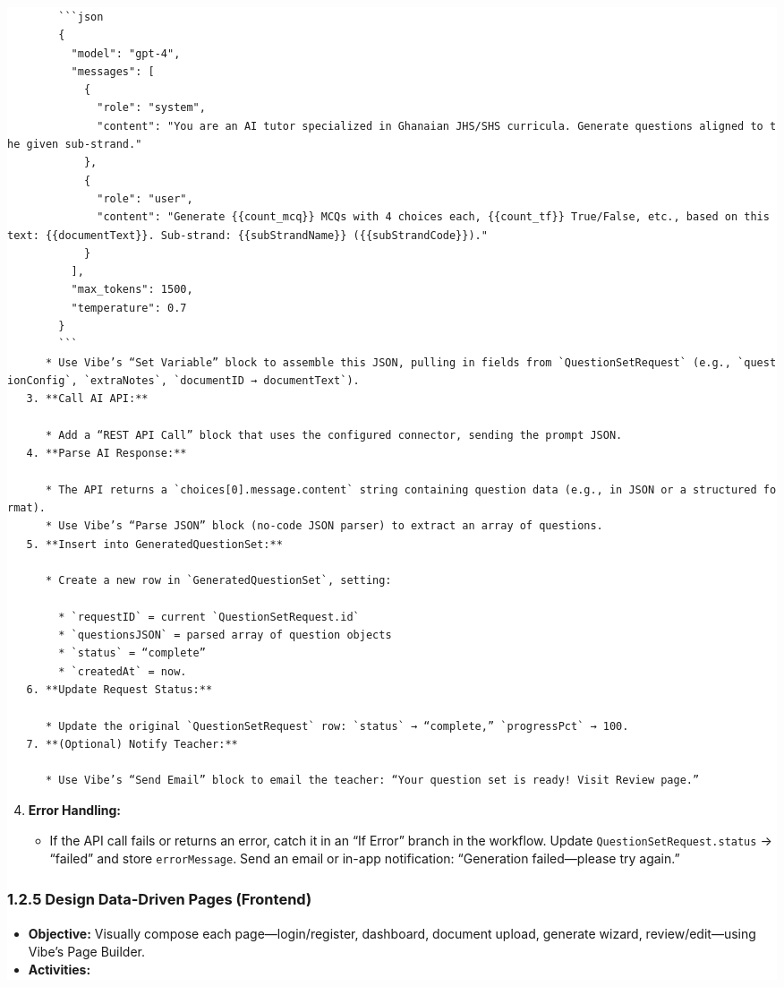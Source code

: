             ```json
            {
              "model": "gpt-4",
              "messages": [
                {
                  "role": "system",
                  "content": "You are an AI tutor specialized in Ghanaian JHS/SHS curricula. Generate questions aligned to the given sub-strand."
                },
                {
                  "role": "user",
                  "content": "Generate {{count_mcq}} MCQs with 4 choices each, {{count_tf}} True/False, etc., based on this text: {{documentText}}. Sub-strand: {{subStrandName}} ({{subStrandCode}})."
                }
              ],
              "max_tokens": 1500,
              "temperature": 0.7
            }
            ```
          * Use Vibe’s “Set Variable” block to assemble this JSON, pulling in fields from `QuestionSetRequest` (e.g., `questionConfig`, `extraNotes`, `documentID → documentText`).
       3. **Call AI API:**

          * Add a “REST API Call” block that uses the configured connector, sending the prompt JSON.
       4. **Parse AI Response:**

          * The API returns a `choices[0].message.content` string containing question data (e.g., in JSON or a structured format).
          * Use Vibe’s “Parse JSON” block (no-code JSON parser) to extract an array of questions.
       5. **Insert into GeneratedQuestionSet:**

          * Create a new row in `GeneratedQuestionSet`, setting:

            * `requestID` = current `QuestionSetRequest.id`
            * `questionsJSON` = parsed array of question objects
            * `status` = “complete”
            * `createdAt` = now.
       6. **Update Request Status:**

          * Update the original `QuestionSetRequest` row: `status` → “complete,” `progressPct` → 100.
       7. **(Optional) Notify Teacher:**

          * Use Vibe’s “Send Email” block to email the teacher: “Your question set is ready! Visit Review page.”

  4. **Error Handling:**

     * If the API call fails or returns an error, catch it in an “If Error” branch in the workflow. Update `QuestionSetRequest.status` → “failed” and store `errorMessage`. Send an email or in-app notification: “Generation failed—please try again.”

### 1.2.5 Design Data-Driven Pages (Frontend)

* **Objective:** Visually compose each page—login/register, dashboard, document upload, generate wizard, review/edit—using Vibe’s Page Builder.
* **Activities:**
